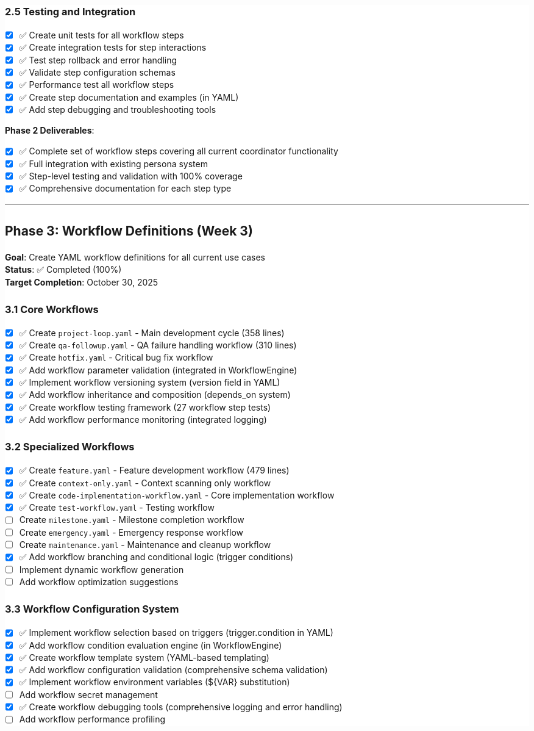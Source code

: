 ### 2.5 Testing and Integration
- [x] ✅ Create unit tests for all workflow steps
- [x] ✅ Create integration tests for step interactions
- [x] ✅ Test step rollback and error handling
- [x] ✅ Validate step configuration schemas
- [x] ✅ Performance test all workflow steps
- [x] ✅ Create step documentation and examples (in YAML)
- [x] ✅ Add step debugging and troubleshooting tools

**Phase 2 Deliverables**:
- [x] ✅ Complete set of workflow steps covering all current coordinator functionality
- [x] ✅ Full integration with existing persona system
- [x] ✅ Step-level testing and validation with 100% coverage
- [x] ✅ Comprehensive documentation for each step type

---

## Phase 3: Workflow Definitions (Week 3)
**Goal**: Create YAML workflow definitions for all current use cases  
**Status**: ✅ Completed (100%)  
**Target Completion**: October 30, 2025

### 3.1 Core Workflows
- [x] ✅ Create `project-loop.yaml` - Main development cycle (358 lines)
- [x] ✅ Create `qa-followup.yaml` - QA failure handling workflow (310 lines)
- [x] ✅ Create `hotfix.yaml` - Critical bug fix workflow
- [x] ✅ Add workflow parameter validation (integrated in WorkflowEngine)
- [x] ✅ Implement workflow versioning system (version field in YAML)
- [x] ✅ Add workflow inheritance and composition (depends_on system)
- [x] ✅ Create workflow testing framework (27 workflow step tests)
- [x] ✅ Add workflow performance monitoring (integrated logging)

### 3.2 Specialized Workflows
- [x] ✅ Create `feature.yaml` - Feature development workflow (479 lines)
- [x] ✅ Create `context-only.yaml` - Context scanning only workflow
- [x] ✅ Create `code-implementation-workflow.yaml` - Core implementation workflow
- [x] ✅ Create `test-workflow.yaml` - Testing workflow
- [ ] Create `milestone.yaml` - Milestone completion workflow
- [ ] Create `emergency.yaml` - Emergency response workflow
- [ ] Create `maintenance.yaml` - Maintenance and cleanup workflow
- [x] ✅ Add workflow branching and conditional logic (trigger conditions)
- [ ] Implement dynamic workflow generation
- [ ] Add workflow optimization suggestions

### 3.3 Workflow Configuration System
- [x] ✅ Implement workflow selection based on triggers (trigger.condition in YAML)
- [x] ✅ Add workflow condition evaluation engine (in WorkflowEngine)
- [x] ✅ Create workflow template system (YAML-based templating)
- [x] ✅ Add workflow configuration validation (comprehensive schema validation)
- [x] ✅ Implement workflow environment variables (${VAR} substitution)
- [ ] Add workflow secret management
- [x] ✅ Create workflow debugging tools (comprehensive logging and error handling)
- [ ] Add workflow performance profiling
